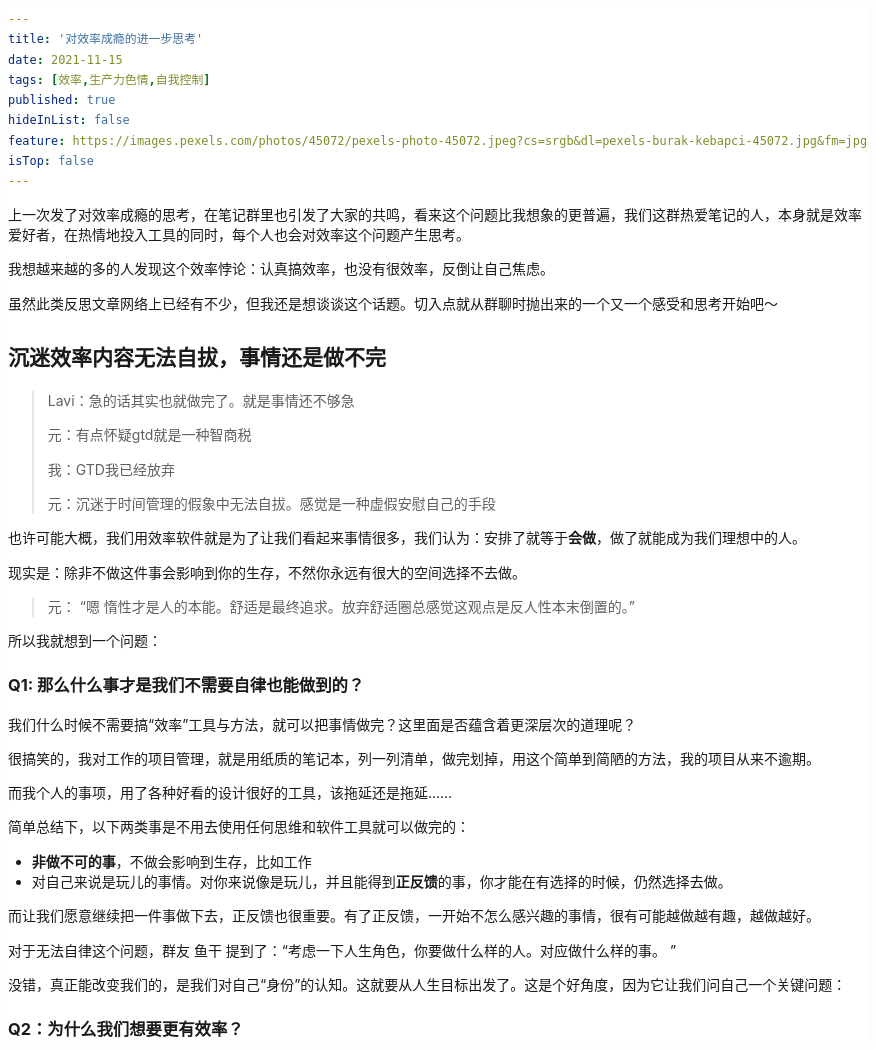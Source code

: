 ```yaml
---
title: '对效率成瘾的进一步思考'
date: 2021-11-15
tags: [效率,生产力色情,自我控制]
published: true
hideInList: false
feature: https://images.pexels.com/photos/45072/pexels-photo-45072.jpeg?cs=srgb&dl=pexels-burak-kebapci-45072.jpg&fm=jpg
isTop: false
---
```


上一次发了对效率成瘾的思考，在笔记群里也引发了大家的共鸣，看来这个问题比我想象的更普遍，我们这群热爱笔记的人，本身就是效率爱好者，在热情地投入工具的同时，每个人也会对效率这个问题产生思考。

我想越来越的多的人发现这个效率悖论：认真搞效率，也没有很效率，反倒让自己焦虑。

虽然此类反思文章网络上已经有不少，但我还是想谈谈这个话题。切入点就从群聊时抛出来的一个又一个感受和思考开始吧～

## 沉迷效率内容无法自拔，事情还是做不完

> Lavi：急的话其实也就做完了。就是事情还不够急
> 
> 元：有点怀疑gtd就是一种智商税
> 
> 我：GTD我已经放弃
>
> 元：沉迷于时间管理的假象中无法自拔。感觉是一种虚假安慰自己的手段

也许可能大概，我们用效率软件就是为了让我们看起来事情很多，我们认为：安排了就等于**会做**，做了就能成为我们理想中的人。

现实是：除非不做这件事会影响到你的生存，不然你永远有很大的空间选择不去做。

> 元： “嗯  惰性才是人的本能。舒适是最终追求。放弃舒适圈总感觉这观点是反人性本末倒置的。”

所以我就想到一个问题：

### Q1: 那么什么事才是我们不需要自律也能做到的？

我们什么时候不需要搞“效率”工具与方法，就可以把事情做完？这里面是否蕴含着更深层次的道理呢？

很搞笑的，我对工作的项目管理，就是用纸质的笔记本，列一列清单，做完划掉，用这个简单到简陋的方法，我的项目从来不逾期。

而我个人的事项，用了各种好看的设计很好的工具，该拖延还是拖延……

简单总结下，以下两类事是不用去使用任何思维和软件工具就可以做完的：
- **非做不可的事**，不做会影响到生存，比如工作
- 对自己来说是玩儿的事情。对你来说像是玩儿，并且能得到**正反馈**的事，你才能在有选择的时候，仍然选择去做。

而让我们愿意继续把一件事做下去，正反馈也很重要。有了正反馈，一开始不怎么感兴趣的事情，很有可能越做越有趣，越做越好。


对于无法自律这个问题，群友 鱼干 提到了：“考虑一下人生角色，你要做什么样的人。对应做什么样的事。 ”

没错，真正能改变我们的，是我们对自己“身份”的认知。这就要从人生目标出发了。这是个好角度，因为它让我们问自己一个关键问题：


### Q2：为什么我们想要更有效率？
